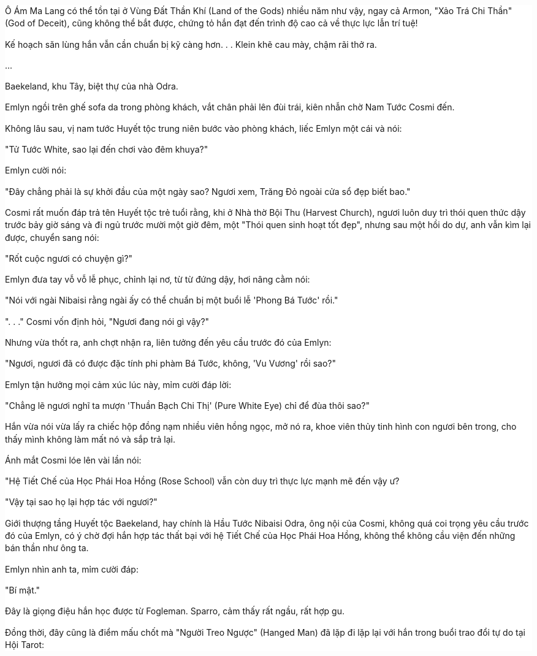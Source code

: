 Ô Ám Ma Lang có thể tồn tại ở Vùng Đất Thần Khí (Land of the Gods) nhiều năm như vậy, ngay cả Armon, "Xảo Trá Chi Thần" (God of Deceit), cũng không thể bắt được, chứng tỏ hắn đạt đến trình độ cao cả về thực lực lẫn trí tuệ!

Kế hoạch săn lùng hắn vẫn cần chuẩn bị kỹ càng hơn. . . Klein khẽ cau mày, chậm rãi thở ra.

...

Baekeland, khu Tây, biệt thự của nhà Odra.

Emlyn ngồi trên ghế sofa da trong phòng khách, vắt chân phải lên đùi trái, kiên nhẫn chờ Nam Tước Cosmi đến.

Không lâu sau, vị nam tước Huyết tộc trung niên bước vào phòng khách, liếc Emlyn một cái và nói:

"Tử Tước White, sao lại đến chơi vào đêm khuya?"

Emlyn cười nói:

"Đây chẳng phải là sự khởi đầu của một ngày sao? Ngươi xem, Trăng Đỏ ngoài cửa sổ đẹp biết bao."

Cosmi rất muốn đáp trả tên Huyết tộc trẻ tuổi rằng, khi ở Nhà thờ Bội Thu (Harvest Church), ngươi luôn duy trì thói quen thức dậy trước bảy giờ sáng và đi ngủ trước mười một giờ đêm, một "Thói quen sinh hoạt tốt đẹp", nhưng sau một hồi do dự, anh vẫn kìm lại được, chuyển sang nói:

"Rốt cuộc ngươi có chuyện gì?"

Emlyn đưa tay vỗ vỗ lễ phục, chỉnh lại nơ, từ từ đứng dậy, hơi nâng cằm nói:

"Nói với ngài Nibaisi rằng ngài ấy có thể chuẩn bị một buổi lễ 'Phong Bá Tước' rồi."

". . ." Cosmi vốn định hỏi, "Ngươi đang nói gì vậy?"

Nhưng vừa thốt ra, anh chợt nhận ra, liên tưởng đến yêu cầu trước đó của Emlyn:

"Ngươi, ngươi đã có được đặc tính phi phàm Bá Tước, không, 'Vu Vương' rồi sao?"

Emlyn tận hưởng mọi cảm xúc lúc này, mỉm cười đáp lời:

"Chẳng lẽ ngươi nghĩ ta mượn 'Thuần Bạch Chi Thị' (Pure White Eye) chỉ để đùa thôi sao?"

Hắn vừa nói vừa lấy ra chiếc hộp đồng nạm nhiều viên hồng ngọc, mở nó ra, khoe viên thủy tinh hình con ngươi bên trong, cho thấy mình không làm mất nó và sắp trả lại.

Ánh mắt Cosmi lóe lên vài lần nói:

"Hệ Tiết Chế của Học Phái Hoa Hồng (Rose School) vẫn còn duy trì thực lực mạnh mẽ đến vậy ư?

"Vậy tại sao họ lại hợp tác với ngươi?"

Giới thượng tầng Huyết tộc Baekeland, hay chính là Hầu Tước Nibaisi Odra, ông nội của Cosmi, không quá coi trọng yêu cầu trước đó của Emlyn, có ý chờ đợi hắn hợp tác thất bại với hệ Tiết Chế của Học Phái Hoa Hồng, không thể không cầu viện đến những bán thần như ông ta.

Emlyn nhìn anh ta, mỉm cười đáp:

"Bí mật."

Đây là giọng điệu hắn học được từ Fogleman. Sparro, cảm thấy rất ngầu, rất hợp gu.

Đồng thời, đây cũng là điểm mấu chốt mà "Người Treo Ngược" (Hanged Man) đã lặp đi lặp lại với hắn trong buổi trao đổi tự do tại Hội Tarot:
